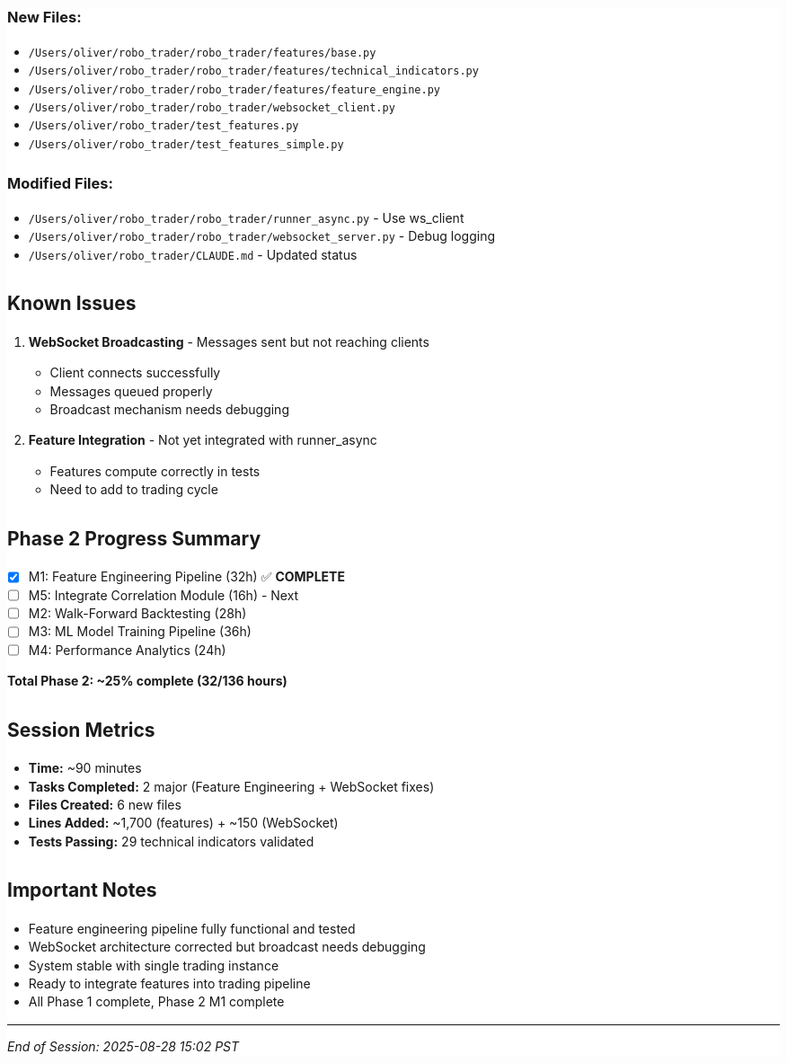 ### New Files:
- `/Users/oliver/robo_trader/robo_trader/features/base.py`
- `/Users/oliver/robo_trader/robo_trader/features/technical_indicators.py`
- `/Users/oliver/robo_trader/robo_trader/features/feature_engine.py`
- `/Users/oliver/robo_trader/robo_trader/websocket_client.py`
- `/Users/oliver/robo_trader/test_features.py`
- `/Users/oliver/robo_trader/test_features_simple.py`

### Modified Files:
- `/Users/oliver/robo_trader/robo_trader/runner_async.py` - Use ws_client
- `/Users/oliver/robo_trader/robo_trader/websocket_server.py` - Debug logging
- `/Users/oliver/robo_trader/CLAUDE.md` - Updated status

## Known Issues

1. **WebSocket Broadcasting** - Messages sent but not reaching clients
   - Client connects successfully
   - Messages queued properly
   - Broadcast mechanism needs debugging

2. **Feature Integration** - Not yet integrated with runner_async
   - Features compute correctly in tests
   - Need to add to trading cycle

## Phase 2 Progress Summary

- [x] M1: Feature Engineering Pipeline (32h) ✅ **COMPLETE**
- [ ] M5: Integrate Correlation Module (16h) - Next
- [ ] M2: Walk-Forward Backtesting (28h)
- [ ] M3: ML Model Training Pipeline (36h)
- [ ] M4: Performance Analytics (24h)

**Total Phase 2: ~25% complete (32/136 hours)**

## Session Metrics

- **Time:** ~90 minutes
- **Tasks Completed:** 2 major (Feature Engineering + WebSocket fixes)
- **Files Created:** 6 new files
- **Lines Added:** ~1,700 (features) + ~150 (WebSocket)
- **Tests Passing:** 29 technical indicators validated

## Important Notes

- Feature engineering pipeline fully functional and tested
- WebSocket architecture corrected but broadcast needs debugging
- System stable with single trading instance
- Ready to integrate features into trading pipeline
- All Phase 1 complete, Phase 2 M1 complete

---
*End of Session: 2025-08-28 15:02 PST*